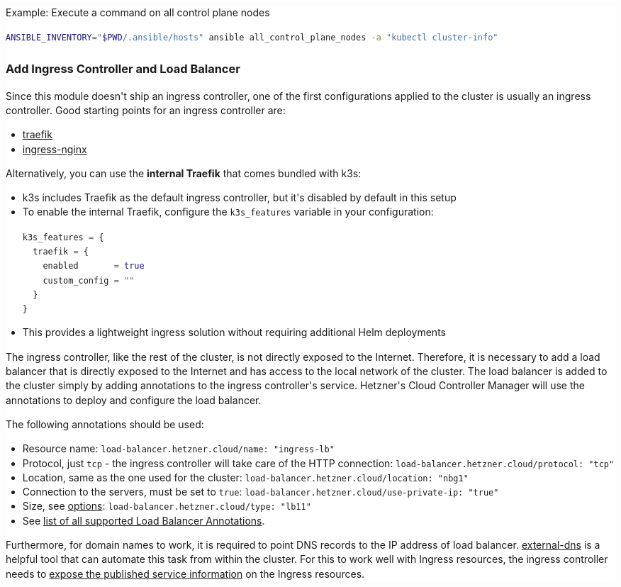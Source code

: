 Example: Execute a command on all control plane nodes

```bash
ANSIBLE_INVENTORY="$PWD/.ansible/hosts" ansible all_control_plane_nodes -a "kubectl cluster-info"
```

### Add Ingress Controller and Load Balancer

Since this module doesn't ship an ingress controller, one of the first
configurations applied to the cluster is usually an ingress controller. Good
starting points for an ingress controller are:

- [traefik](https://artifacthub.io/packages/helm/traefik/traefik)
- [ingress-nginx](https://artifacthub.io/packages/helm/ingress-nginx/ingress-nginx)

Alternatively, you can use the **internal Traefik** that comes bundled with k3s:

- k3s includes Traefik as the default ingress controller, but it's disabled by default in this setup
- To enable the internal Traefik, configure the `k3s_features` variable in your configuration:
  ```terraform
  k3s_features = {
    traefik = {
      enabled       = true
      custom_config = ""
    }
  }
  ```
- This provides a lightweight ingress solution without requiring additional Helm deployments

The ingress controller, like the rest of the cluster, is not directly exposed to
the Internet. Therefore, it is necessary to add a load balancer that is directly
exposed to the Internet and has access to the local network of the cluster. The
load balancer is added to the cluster simply by adding annotations to the
ingress controller's service. Hetzner's Cloud Controller Manager will use the
annotations to deploy and configure the load balancer.

The following annotations should be used:

- Resource name: `load-balancer.hetzner.cloud/name: "ingress-lb"`
- Protocol, just `tcp` - the ingress controller will take care of the HTTP
  connection: `load-balancer.hetzner.cloud/protocol: "tcp"`
- Location, same as the one used for the cluster:
  `load-balancer.hetzner.cloud/location: "nbg1"`
- Connection to the servers, must be set to `true`:
  `load-balancer.hetzner.cloud/use-private-ip: "true"`
- Size, see [options](https://docs.hetzner.com/cloud/load-balancers/overview):
  `load-balancer.hetzner.cloud/type: "lb11"`
- See
  [list of all supported Load Balancer Annotations](https://github.com/hetznercloud/hcloud-cloud-controller-manager/blob/main/internal/annotation/load_balancer.go).

Furthermore, for domain names to work, it is required to point DNS records to
the IP address of load balancer.
[external-dns](https://artifacthub.io/packages/helm/external-dns/external-dns)
is a helpful tool that can automate this task from within the cluster. For this
to work well with Ingress resources, the ingress controller needs to
[expose the published service information](https://kubernetes-sigs.github.io/external-dns/v0.14.0/faq/#which-service-and-ingress-controllers-are-supported)
on the Ingress resources.
